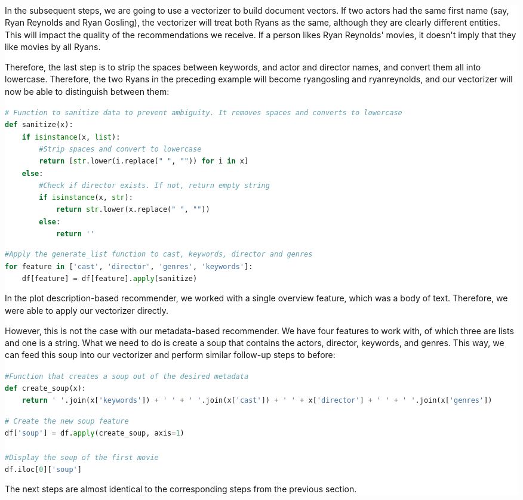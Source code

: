 
In the subsequent steps, we are going to use a vectorizer to build document vectors. If two actors had the same first name (say, Ryan Reynolds and Ryan Gosling), the vectorizer will treat both Ryans as the same, although they are clearly different entities. This will impact the quality of the recommendations we receive. If a person likes Ryan Reynolds' movies, it doesn't imply that they like movies by all Ryans. 

Therefore, the last step is to strip the spaces between keywords, and actor and director names, and convert them all into lowercase. Therefore, the two Ryans in the preceding example will become ryangosling and ryanreynolds, and our vectorizer will now be able to distinguish between them:


```python id="HU01ebJok9xP"
# Function to sanitize data to prevent ambiguity. It removes spaces and converts to lowercase
def sanitize(x):
    if isinstance(x, list):
        #Strip spaces and convert to lowercase
        return [str.lower(i.replace(" ", "")) for i in x]
    else:
        #Check if director exists. If not, return empty string
        if isinstance(x, str):
            return str.lower(x.replace(" ", ""))
        else:
            return ''
```

```python id="Abx4KawjlLo2"
#Apply the generate_list function to cast, keywords, director and genres
for feature in ['cast', 'director', 'genres', 'keywords']:
    df[feature] = df[feature].apply(sanitize)
```


In the plot description-based recommender, we worked with a single overview feature, which was a body of text. Therefore, we were able to apply our vectorizer directly.

However, this is not the case with our metadata-based recommender. We have four features to work with, of which three are lists and one is a string. What we need to do is create a soup that contains the actors, director, keywords, and genres. This way, we can feed this soup into our vectorizer and perform similar follow-up steps to before:


```python id="JQtVIRQ3lNcY"
#Function that creates a soup out of the desired metadata
def create_soup(x):
    return ' '.join(x['keywords']) + ' ' + ' '.join(x['cast']) + ' ' + x['director'] + ' ' + ' '.join(x['genres'])
```

```python colab={"base_uri": "https://localhost:8080/", "height": 35} id="0JznVqnvlReA" executionInfo={"status": "ok", "timestamp": 1615185922097, "user_tz": -330, "elapsed": 2403, "user": {"displayName": "Sparsh Agarwal", "photoUrl": "", "userId": "13037694610922482904"}} outputId="bd52c2e8-bd37-4f06-d7c7-2295d4e9fac3"
# Create the new soup feature
df['soup'] = df.apply(create_soup, axis=1)

#Display the soup of the first movie
df.iloc[0]['soup']
```


The next steps are almost identical to the corresponding steps from the previous section.
